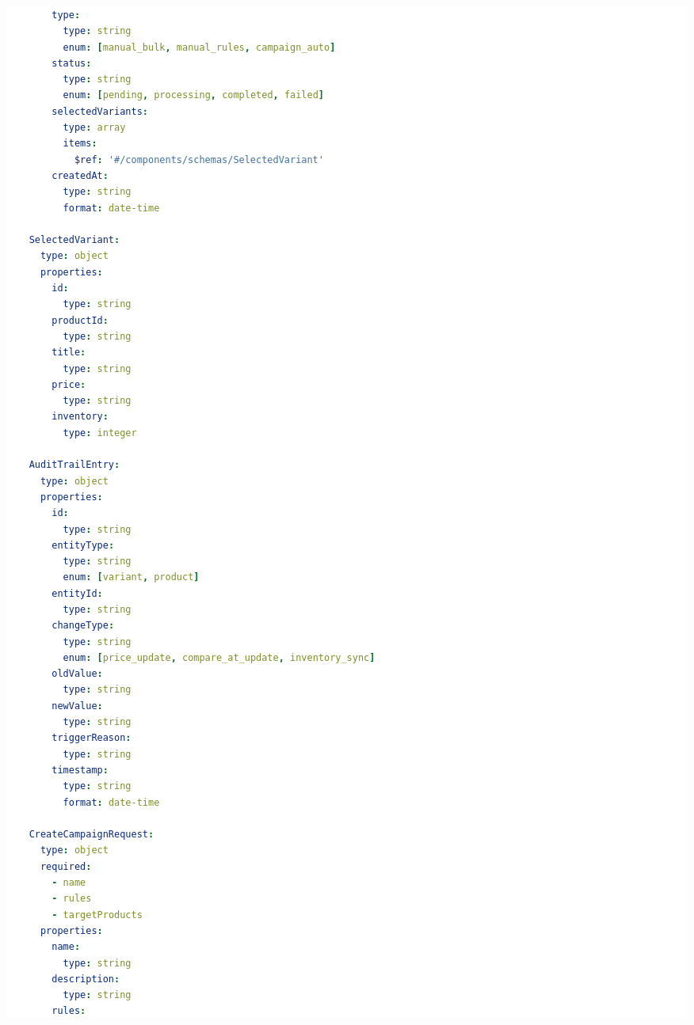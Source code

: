 ```yaml
        type:
          type: string
          enum: [manual_bulk, manual_rules, campaign_auto]
        status:
          type: string
          enum: [pending, processing, completed, failed]
        selectedVariants:
          type: array
          items:
            $ref: '#/components/schemas/SelectedVariant'
        createdAt:
          type: string
          format: date-time

    SelectedVariant:
      type: object
      properties:
        id:
          type: string
        productId:
          type: string
        title:
          type: string
        price:
          type: string
        inventory:
          type: integer

    AuditTrailEntry:
      type: object
      properties:
        id:
          type: string
        entityType:
          type: string
          enum: [variant, product]
        entityId:
          type: string
        changeType:
          type: string
          enum: [price_update, compare_at_update, inventory_sync]
        oldValue:
          type: string
        newValue:
          type: string
        triggerReason:
          type: string
        timestamp:
          type: string
          format: date-time

    CreateCampaignRequest:
      type: object
      required:
        - name
        - rules
        - targetProducts
      properties:
        name:
          type: string
        description:
          type: string
        rules:
```